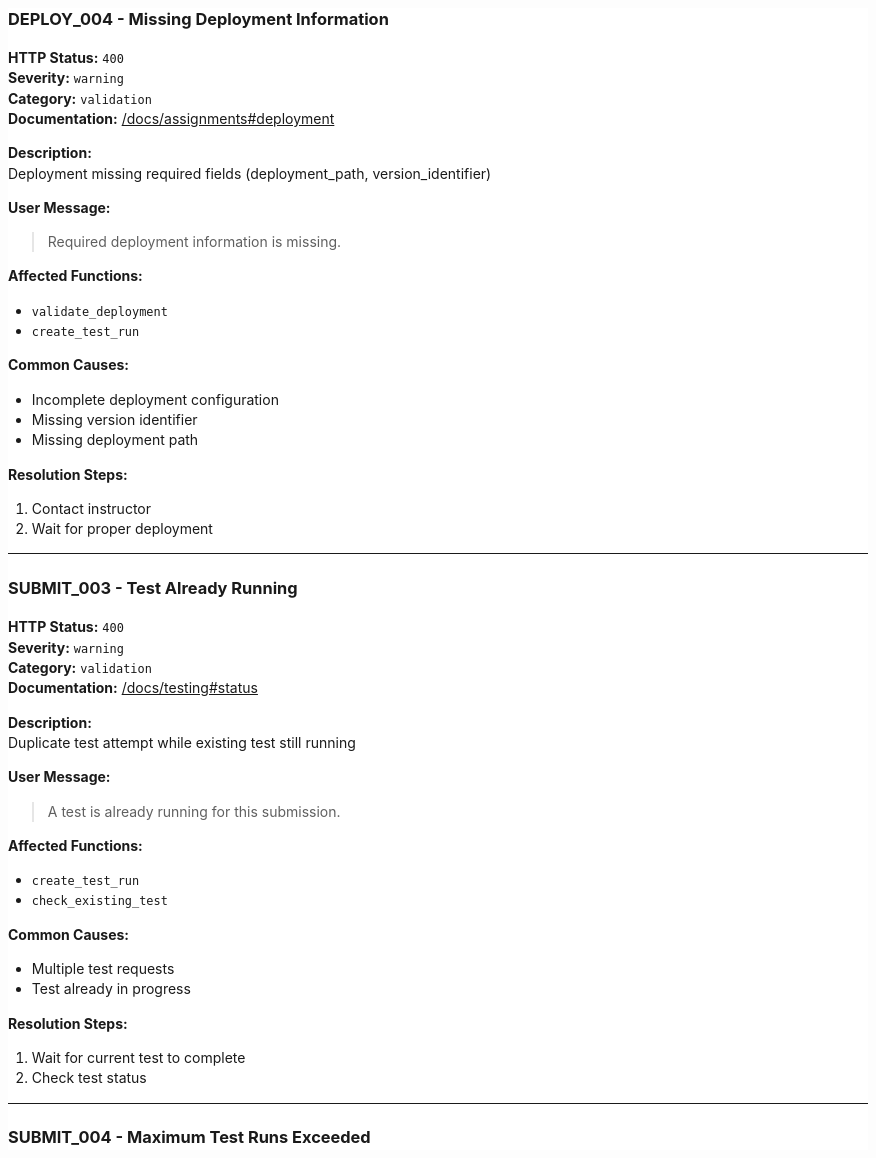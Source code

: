 
### DEPLOY_004 - Missing Deployment Information

**HTTP Status:** `400`  
**Severity:** `warning`  
**Category:** `validation`  
**Documentation:** [/docs/assignments#deployment](/docs/assignments#deployment)  

**Description:**  
Deployment missing required fields (deployment_path, version_identifier)

**User Message:**  
> Required deployment information is missing.

**Affected Functions:**
- `validate_deployment`
- `create_test_run`

**Common Causes:**
- Incomplete deployment configuration
- Missing version identifier
- Missing deployment path

**Resolution Steps:**
1. Contact instructor
2. Wait for proper deployment

---

### SUBMIT_003 - Test Already Running

**HTTP Status:** `400`  
**Severity:** `warning`  
**Category:** `validation`  
**Documentation:** [/docs/testing#status](/docs/testing#status)  

**Description:**  
Duplicate test attempt while existing test still running

**User Message:**  
> A test is already running for this submission.

**Affected Functions:**
- `create_test_run`
- `check_existing_test`

**Common Causes:**
- Multiple test requests
- Test already in progress

**Resolution Steps:**
1. Wait for current test to complete
2. Check test status

---

### SUBMIT_004 - Maximum Test Runs Exceeded
